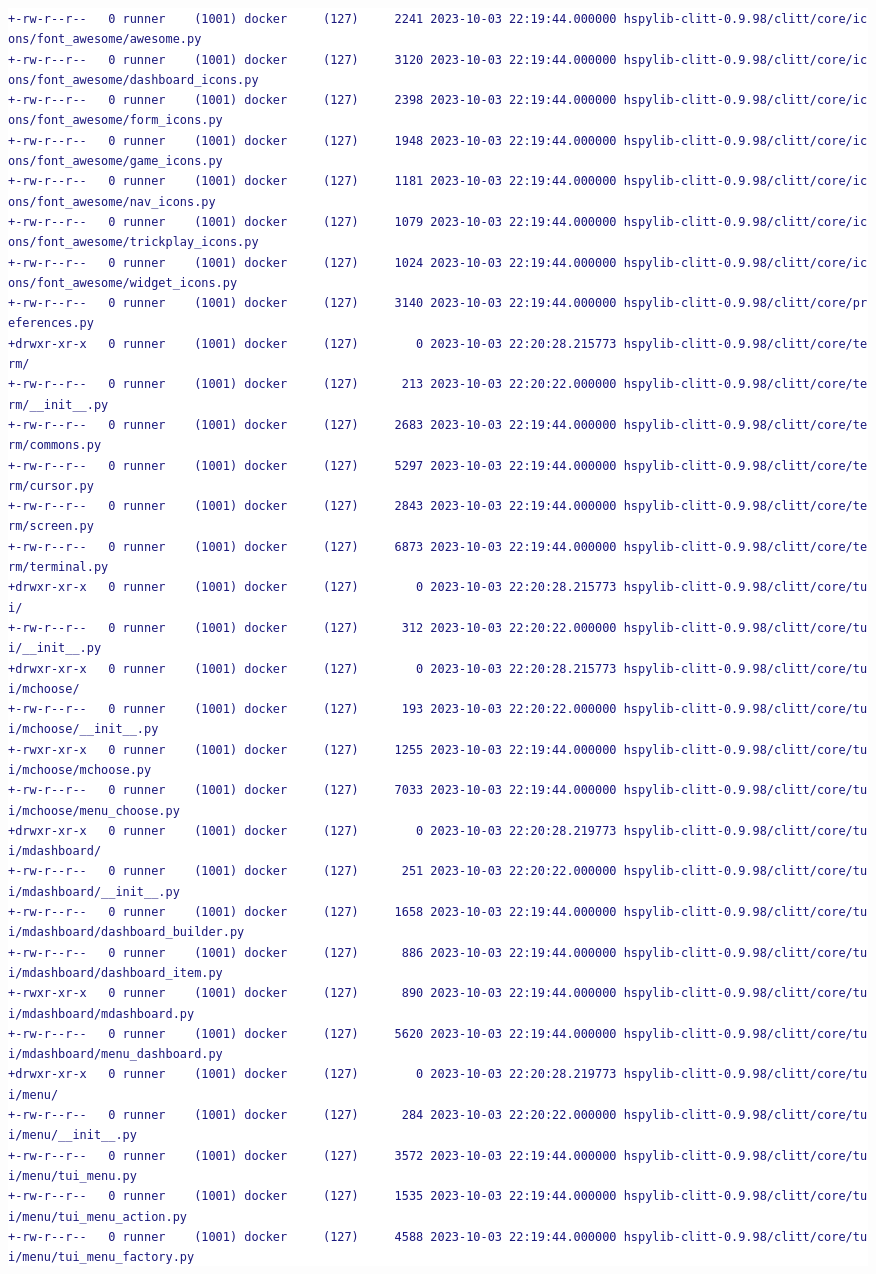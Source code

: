 ```diff
+-rw-r--r--   0 runner    (1001) docker     (127)     2241 2023-10-03 22:19:44.000000 hspylib-clitt-0.9.98/clitt/core/icons/font_awesome/awesome.py
+-rw-r--r--   0 runner    (1001) docker     (127)     3120 2023-10-03 22:19:44.000000 hspylib-clitt-0.9.98/clitt/core/icons/font_awesome/dashboard_icons.py
+-rw-r--r--   0 runner    (1001) docker     (127)     2398 2023-10-03 22:19:44.000000 hspylib-clitt-0.9.98/clitt/core/icons/font_awesome/form_icons.py
+-rw-r--r--   0 runner    (1001) docker     (127)     1948 2023-10-03 22:19:44.000000 hspylib-clitt-0.9.98/clitt/core/icons/font_awesome/game_icons.py
+-rw-r--r--   0 runner    (1001) docker     (127)     1181 2023-10-03 22:19:44.000000 hspylib-clitt-0.9.98/clitt/core/icons/font_awesome/nav_icons.py
+-rw-r--r--   0 runner    (1001) docker     (127)     1079 2023-10-03 22:19:44.000000 hspylib-clitt-0.9.98/clitt/core/icons/font_awesome/trickplay_icons.py
+-rw-r--r--   0 runner    (1001) docker     (127)     1024 2023-10-03 22:19:44.000000 hspylib-clitt-0.9.98/clitt/core/icons/font_awesome/widget_icons.py
+-rw-r--r--   0 runner    (1001) docker     (127)     3140 2023-10-03 22:19:44.000000 hspylib-clitt-0.9.98/clitt/core/preferences.py
+drwxr-xr-x   0 runner    (1001) docker     (127)        0 2023-10-03 22:20:28.215773 hspylib-clitt-0.9.98/clitt/core/term/
+-rw-r--r--   0 runner    (1001) docker     (127)      213 2023-10-03 22:20:22.000000 hspylib-clitt-0.9.98/clitt/core/term/__init__.py
+-rw-r--r--   0 runner    (1001) docker     (127)     2683 2023-10-03 22:19:44.000000 hspylib-clitt-0.9.98/clitt/core/term/commons.py
+-rw-r--r--   0 runner    (1001) docker     (127)     5297 2023-10-03 22:19:44.000000 hspylib-clitt-0.9.98/clitt/core/term/cursor.py
+-rw-r--r--   0 runner    (1001) docker     (127)     2843 2023-10-03 22:19:44.000000 hspylib-clitt-0.9.98/clitt/core/term/screen.py
+-rw-r--r--   0 runner    (1001) docker     (127)     6873 2023-10-03 22:19:44.000000 hspylib-clitt-0.9.98/clitt/core/term/terminal.py
+drwxr-xr-x   0 runner    (1001) docker     (127)        0 2023-10-03 22:20:28.215773 hspylib-clitt-0.9.98/clitt/core/tui/
+-rw-r--r--   0 runner    (1001) docker     (127)      312 2023-10-03 22:20:22.000000 hspylib-clitt-0.9.98/clitt/core/tui/__init__.py
+drwxr-xr-x   0 runner    (1001) docker     (127)        0 2023-10-03 22:20:28.215773 hspylib-clitt-0.9.98/clitt/core/tui/mchoose/
+-rw-r--r--   0 runner    (1001) docker     (127)      193 2023-10-03 22:20:22.000000 hspylib-clitt-0.9.98/clitt/core/tui/mchoose/__init__.py
+-rwxr-xr-x   0 runner    (1001) docker     (127)     1255 2023-10-03 22:19:44.000000 hspylib-clitt-0.9.98/clitt/core/tui/mchoose/mchoose.py
+-rw-r--r--   0 runner    (1001) docker     (127)     7033 2023-10-03 22:19:44.000000 hspylib-clitt-0.9.98/clitt/core/tui/mchoose/menu_choose.py
+drwxr-xr-x   0 runner    (1001) docker     (127)        0 2023-10-03 22:20:28.219773 hspylib-clitt-0.9.98/clitt/core/tui/mdashboard/
+-rw-r--r--   0 runner    (1001) docker     (127)      251 2023-10-03 22:20:22.000000 hspylib-clitt-0.9.98/clitt/core/tui/mdashboard/__init__.py
+-rw-r--r--   0 runner    (1001) docker     (127)     1658 2023-10-03 22:19:44.000000 hspylib-clitt-0.9.98/clitt/core/tui/mdashboard/dashboard_builder.py
+-rw-r--r--   0 runner    (1001) docker     (127)      886 2023-10-03 22:19:44.000000 hspylib-clitt-0.9.98/clitt/core/tui/mdashboard/dashboard_item.py
+-rwxr-xr-x   0 runner    (1001) docker     (127)      890 2023-10-03 22:19:44.000000 hspylib-clitt-0.9.98/clitt/core/tui/mdashboard/mdashboard.py
+-rw-r--r--   0 runner    (1001) docker     (127)     5620 2023-10-03 22:19:44.000000 hspylib-clitt-0.9.98/clitt/core/tui/mdashboard/menu_dashboard.py
+drwxr-xr-x   0 runner    (1001) docker     (127)        0 2023-10-03 22:20:28.219773 hspylib-clitt-0.9.98/clitt/core/tui/menu/
+-rw-r--r--   0 runner    (1001) docker     (127)      284 2023-10-03 22:20:22.000000 hspylib-clitt-0.9.98/clitt/core/tui/menu/__init__.py
+-rw-r--r--   0 runner    (1001) docker     (127)     3572 2023-10-03 22:19:44.000000 hspylib-clitt-0.9.98/clitt/core/tui/menu/tui_menu.py
+-rw-r--r--   0 runner    (1001) docker     (127)     1535 2023-10-03 22:19:44.000000 hspylib-clitt-0.9.98/clitt/core/tui/menu/tui_menu_action.py
+-rw-r--r--   0 runner    (1001) docker     (127)     4588 2023-10-03 22:19:44.000000 hspylib-clitt-0.9.98/clitt/core/tui/menu/tui_menu_factory.py
```